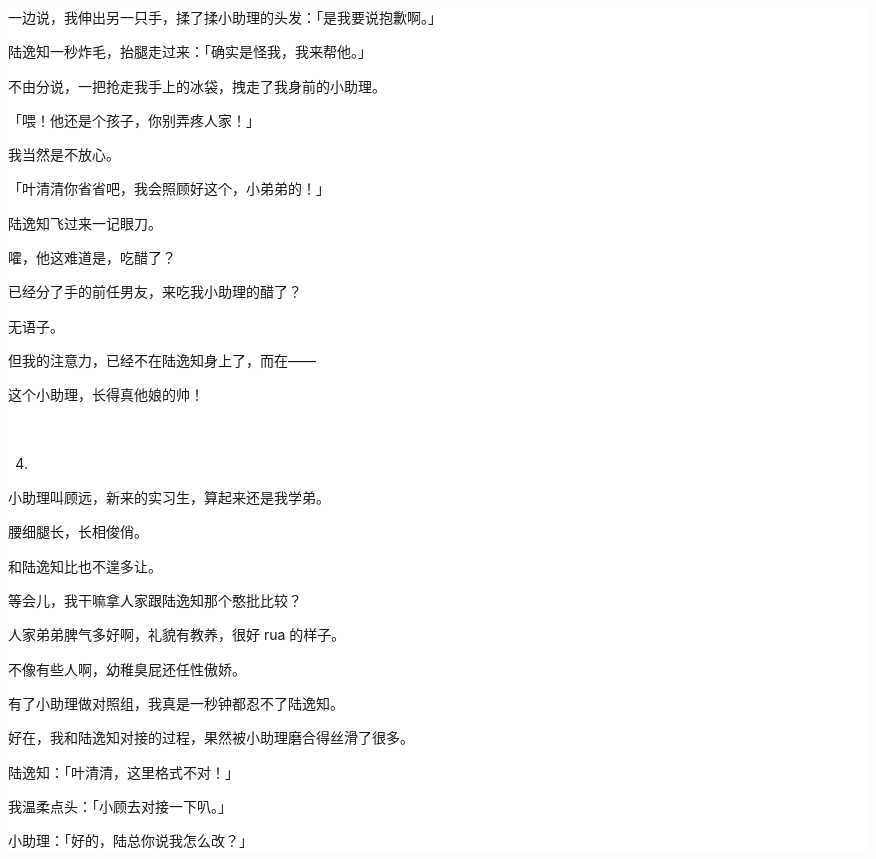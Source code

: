 
一边说，我伸出另一只手，揉了揉小助理的头发：「是我要说抱歉啊。」


陆逸知一秒炸毛，抬腿走过来：「确实是怪我，我来帮他。」


不由分说，一把抢走我手上的冰袋，拽走了我身前的小助理。


「喂！他还是个孩子，你别弄疼人家！」


我当然是不放心。


「叶清清你省省吧，我会照顾好这个，小弟弟的！」


陆逸知飞过来一记眼刀。


嚯，他这难道是，吃醋了？


已经分了手的前任男友，来吃我小助理的醋了？


无语子。


但我的注意力，已经不在陆逸知身上了，而在——


这个小助理，长得真他娘的帅！


 


4.


小助理叫顾远，新来的实习生，算起来还是我学弟。


腰细腿长，长相俊俏。


和陆逸知比也不遑多让。


等会儿，我干嘛拿人家跟陆逸知那个憨批比较？


人家弟弟脾气多好啊，礼貌有教养，很好 rua 的样子。


不像有些人啊，幼稚臭屁还任性傲娇。


有了小助理做对照组，我真是一秒钟都忍不了陆逸知。


好在，我和陆逸知对接的过程，果然被小助理磨合得丝滑了很多。


陆逸知：「叶清清，这里格式不对！」


我温柔点头：「小顾去对接一下叭。」


小助理：「好的，陆总你说我怎么改？」
